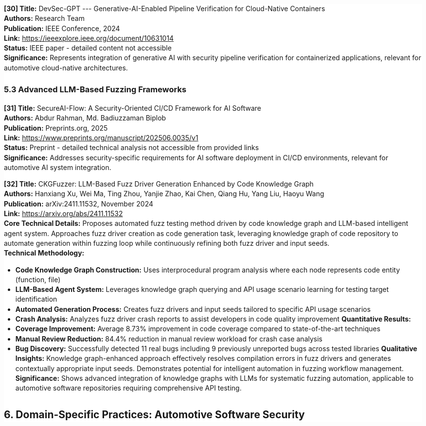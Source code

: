 **[30] Title:** DevSec-GPT --- Generative-AI-Enabled Pipeline Verification for Cloud-Native Containers  
**Authors:** Research Team  
**Publication:** IEEE Conference, 2024  
**Link:** https://ieeexplore.ieee.org/document/10631014  
**Status:** IEEE paper - detailed content not accessible  
**Significance:** Represents integration of generative AI with security pipeline verification for containerized applications, relevant for automotive cloud-native architectures.

### 5.3 Advanced LLM-Based Fuzzing Frameworks

**[31] Title:** SecureAI-Flow: A Security-Oriented CI/CD Framework for AI Software  
**Authors:** Abdur Rahman, Md. Badiuzzaman Biplob  
**Publication:** Preprints.org, 2025  
**Link:** https://www.preprints.org/manuscript/202506.0035/v1  
**Status:** Preprint - detailed technical analysis not accessible from provided links  
**Significance:** Addresses security-specific requirements for AI software deployment in CI/CD environments, relevant for automotive AI system integration.

**[32] Title:** CKGFuzzer: LLM-Based Fuzz Driver Generation Enhanced by Code Knowledge Graph  
**Authors:** Hanxiang Xu, Wei Ma, Ting Zhou, Yanjie Zhao, Kai Chen, Qiang Hu, Yang Liu, Haoyu Wang  
**Publication:** arXiv:2411.11532, November 2024  
**Link:** https://arxiv.org/abs/2411.11532  
**Core Technical Details:** Proposes automated fuzz testing method driven by code knowledge graph and LLM-based intelligent agent system. Approaches fuzz driver creation as code generation task, leveraging knowledge graph of code repository to automate generation within fuzzing loop while continuously refining both fuzz driver and input seeds.  
**Technical Methodology:**
- **Code Knowledge Graph Construction:** Uses interprocedural program analysis where each node represents code entity (function, file)
- **LLM-Based Agent System:** Leverages knowledge graph querying and API usage scenario learning for testing target identification
- **Automated Generation Process:** Creates fuzz drivers and input seeds tailored to specific API usage scenarios
- **Crash Analysis:** Analyzes fuzz driver crash reports to assist developers in code quality improvement
**Quantitative Results:**
- **Coverage Improvement:** Average 8.73% improvement in code coverage compared to state-of-the-art techniques
- **Manual Review Reduction:** 84.4% reduction in manual review workload for crash case analysis
- **Bug Discovery:** Successfully detected 11 real bugs including 9 previously unreported bugs across tested libraries
**Qualitative Insights:** Knowledge graph-enhanced approach effectively resolves compilation errors in fuzz drivers and generates contextually appropriate input seeds. Demonstrates potential for intelligent automation in fuzzing workflow management.  
**Significance:** Shows advanced integration of knowledge graphs with LLMs for systematic fuzzing automation, applicable to automotive software repositories requiring comprehensive API testing.

## 6. Domain-Specific Practices: Automotive Software Security
